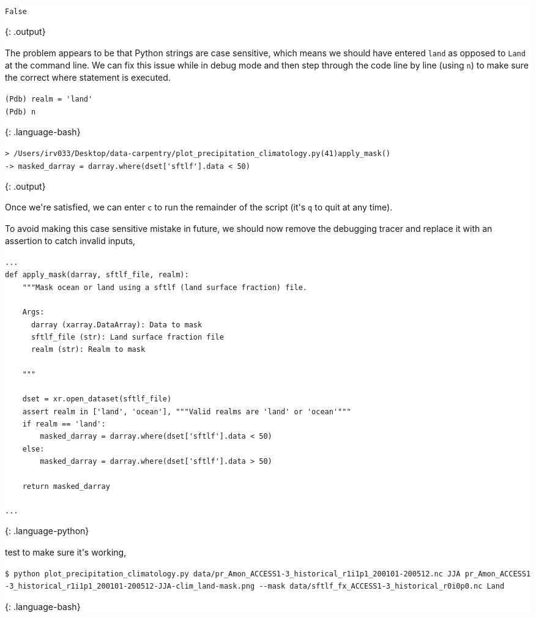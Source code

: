 ~~~
False
~~~
{: .output}

The problem appears to be that Python strings are case sensitive,
which means we should have entered `land` as opposed to `Land` at the command line.
We can fix this issue while in debug mode and then step through the code line by line
(using `n`) to make sure the correct where statement is executed.
~~~
(Pdb) realm = 'land'
(Pdb) n
~~~
{: .language-bash}

~~~
> /Users/irv033/Desktop/data-carpentry/plot_precipitation_climatology.py(41)apply_mask()
-> masked_darray = darray.where(dset['sftlf'].data < 50)
~~~
{: .output}

Once we're satisfied, we can enter `c` to run the remainder of the script
(it's `q` to quit at any time).

To avoid making this case sensitive mistake in future,
we should now remove the debugging tracer and replace it with an assertion
to catch invalid inputs,
~~~
...
def apply_mask(darray, sftlf_file, realm):
    """Mask ocean or land using a sftlf (land surface fraction) file.
    
    Args:
      darray (xarray.DataArray): Data to mask
      sftlf_file (str): Land surface fraction file
      realm (str): Realm to mask
    
    """
   
    dset = xr.open_dataset(sftlf_file)
    assert realm in ['land', 'ocean'], """Valid realms are 'land' or 'ocean'"""   
    if realm == 'land':
        masked_darray = darray.where(dset['sftlf'].data < 50)
    else:
        masked_darray = darray.where(dset['sftlf'].data > 50)   
   
    return masked_darray

...
~~~
{: .language-python}

test to make sure it's working,
~~~
$ python plot_precipitation_climatology.py data/pr_Amon_ACCESS1-3_historical_r1i1p1_200101-200512.nc JJA pr_Amon_ACCESS1-3_historical_r1i1p1_200101-200512-JJA-clim_land-mask.png --mask data/sftlf_fx_ACCESS1-3_historical_r0i0p0.nc Land
~~~
{: .language-bash}
